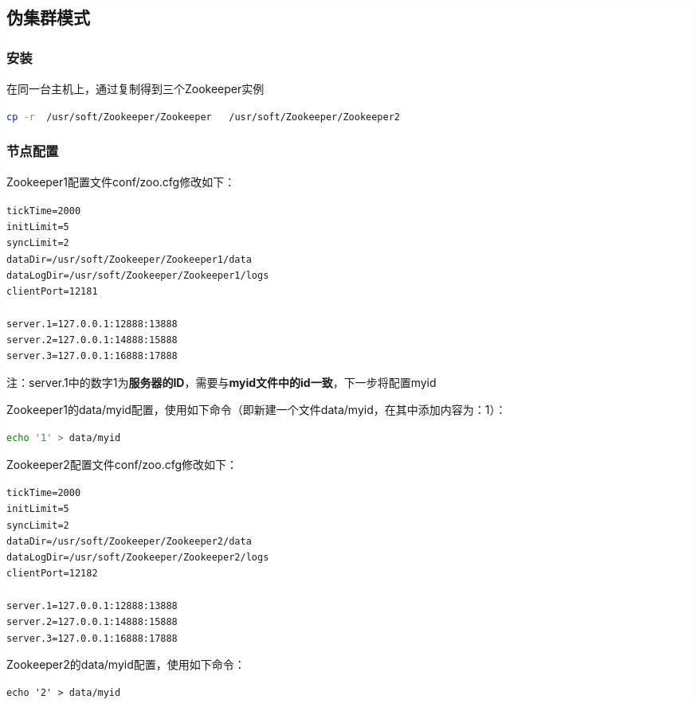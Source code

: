 ##   伪集群模式

### 安装

在同一台主机上，通过复制得到三个Zookeeper实例

```sh
cp -r  /usr/soft/Zookeeper/Zookeeper   /usr/soft/Zookeeper/Zookeeper2
```



### 节点配置

Zookeeper1配置文件conf/zoo.cfg修改如下：

```
tickTime=2000
initLimit=5
syncLimit=2
dataDir=/usr/soft/Zookeeper/Zookeeper1/data
dataLogDir=/usr/soft/Zookeeper/Zookeeper1/logs
clientPort=12181

server.1=127.0.0.1:12888:13888
server.2=127.0.0.1:14888:15888
server.3=127.0.0.1:16888:17888
```

注：server.1中的数字1为**服务器的ID**，需要与**myid文件中的id一致**，下一步将配置myid

Zookeeper1的data/myid配置，使用如下命令（即新建一个文件data/myid，在其中添加内容为：1）：

```sh
echo '1' > data/myid
```

Zookeeper2配置文件conf/zoo.cfg修改如下：

```
tickTime=2000
initLimit=5
syncLimit=2
dataDir=/usr/soft/Zookeeper/Zookeeper2/data
dataLogDir=/usr/soft/Zookeeper/Zookeeper2/logs
clientPort=12182

server.1=127.0.0.1:12888:13888
server.2=127.0.0.1:14888:15888
server.3=127.0.0.1:16888:17888
```

Zookeeper2的data/myid配置，使用如下命令：

```
echo '2' > data/myid
```
